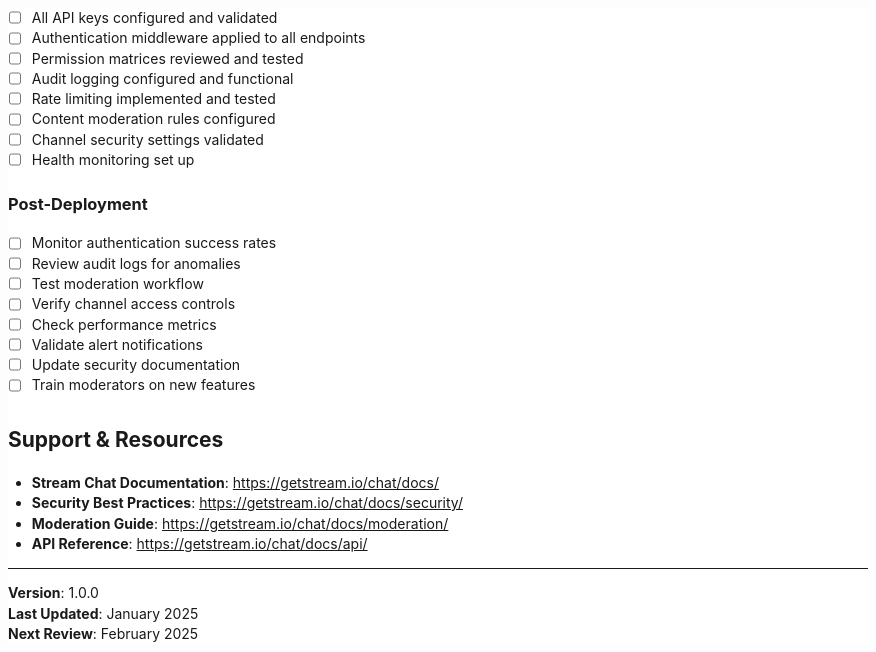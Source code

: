- [ ] All API keys configured and validated
- [ ] Authentication middleware applied to all endpoints  
- [ ] Permission matrices reviewed and tested
- [ ] Audit logging configured and functional
- [ ] Rate limiting implemented and tested
- [ ] Content moderation rules configured
- [ ] Channel security settings validated
- [ ] Health monitoring set up

### Post-Deployment

- [ ] Monitor authentication success rates
- [ ] Review audit logs for anomalies
- [ ] Test moderation workflow
- [ ] Verify channel access controls
- [ ] Check performance metrics
- [ ] Validate alert notifications
- [ ] Update security documentation
- [ ] Train moderators on new features

## Support & Resources

- **Stream Chat Documentation**: https://getstream.io/chat/docs/
- **Security Best Practices**: https://getstream.io/chat/docs/security/
- **Moderation Guide**: https://getstream.io/chat/docs/moderation/
- **API Reference**: https://getstream.io/chat/docs/api/

---

**Version**: 1.0.0  
**Last Updated**: January 2025  
**Next Review**: February 2025
